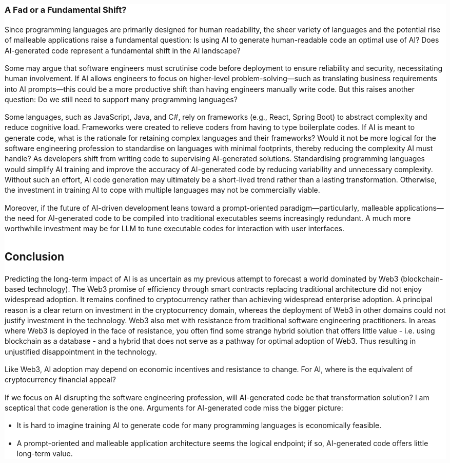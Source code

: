 ### A Fad or a Fundamental Shift?

Since programming languages are primarily designed for human readability, the sheer variety of languages and the potential rise of malleable applications raise a fundamental question: Is using AI to generate human-readable code an optimal use of AI? Does AI-generated code represent a fundamental shift in the AI landscape?

Some may argue that software engineers must scrutinise code before deployment to ensure reliability and security, necessitating human involvement. If AI allows engineers to focus on higher-level problem-solving—such as translating business requirements into AI prompts—this could be a more productive shift than having engineers manually write code. But this raises another question: Do we still need to support many programming languages?

Some languages, such as JavaScript, Java, and C#, rely on frameworks (e.g., React, Spring Boot) to abstract complexity and reduce cognitive load. Frameworks were created to relieve coders from having to type boilerplate codes. If AI is meant to generate code, what is the rationale for retaining complex languages and their frameworks? Would it not be more logical for the software engineering profession to standardise on languages with minimal footprints, thereby reducing the complexity AI must handle? As developers shift from writing code to supervising AI-generated solutions. Standardising programming languages would simplify AI training and improve the accuracy of AI-generated code by reducing variability and unnecessary complexity. Without such an effort, AI code generation may ultimately be a short-lived trend rather than a lasting transformation. Otherwise, the investment in training AI to cope with multiple languages may not be commercially viable. 

Moreover, if the future of AI-driven development leans toward a prompt-oriented paradigm—particularly, malleable applications—the need for AI-generated code to be compiled into traditional executables seems increasingly redundant. A much more worthwhile investment may be for LLM to tune executable codes for interaction with user interfaces. 

## Conclusion

Predicting the long-term impact of AI is as uncertain as my previous attempt to forecast a world dominated by Web3 (blockchain-based technology). The Web3 promise of efficiency through smart contracts replacing traditional architecture did not enjoy widespread adoption. It remains confined to cryptocurrency rather than achieving widespread enterprise adoption. A principal reason is a clear return on investment in the cryptocurrency domain, whereas the deployment of Web3 in other domains could not justify investment in the technology. Web3 also met with resistance from traditional software engineering practitioners. In areas where Web3 is deployed in the face of resistance, you often find some strange hybrid solution that offers little value - i.e. using blockchain as a database - and a hybrid that does not serve as a pathway for optimal adoption of Web3. Thus resulting in unjustified disappointment in the technology.

Like Web3, AI adoption may depend on economic incentives and resistance to change. For AI, where is the equivalent of cryptocurrency financial appeal?

If we focus on AI disrupting the software engineering profession, will AI-generated code be that transformation solution? I am sceptical that code generation is the one. Arguments for AI-generated code miss the bigger picture:

* It is hard to imagine training AI to generate code for many programming languages is economically feasible.

* A prompt-oriented and malleable application architecture seems the logical endpoint; if so, AI-generated code offers little long-term value.
